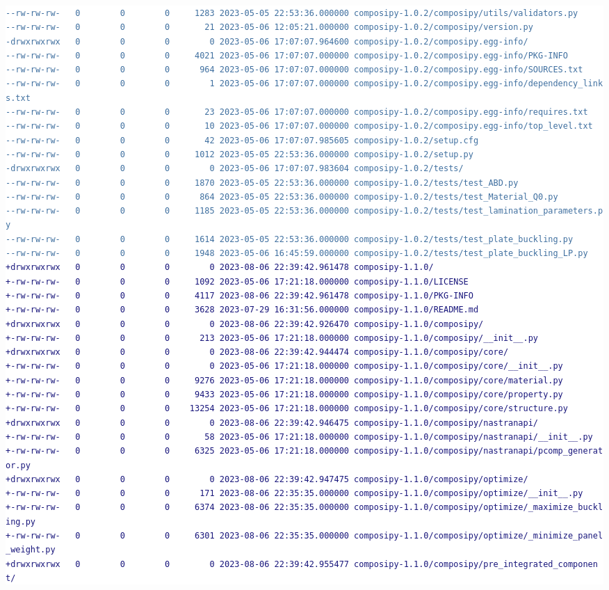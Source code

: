 ```diff
--rw-rw-rw-   0        0        0     1283 2023-05-05 22:53:36.000000 composipy-1.0.2/composipy/utils/validators.py
--rw-rw-rw-   0        0        0       21 2023-05-06 12:05:21.000000 composipy-1.0.2/composipy/version.py
-drwxrwxrwx   0        0        0        0 2023-05-06 17:07:07.964600 composipy-1.0.2/composipy.egg-info/
--rw-rw-rw-   0        0        0     4021 2023-05-06 17:07:07.000000 composipy-1.0.2/composipy.egg-info/PKG-INFO
--rw-rw-rw-   0        0        0      964 2023-05-06 17:07:07.000000 composipy-1.0.2/composipy.egg-info/SOURCES.txt
--rw-rw-rw-   0        0        0        1 2023-05-06 17:07:07.000000 composipy-1.0.2/composipy.egg-info/dependency_links.txt
--rw-rw-rw-   0        0        0       23 2023-05-06 17:07:07.000000 composipy-1.0.2/composipy.egg-info/requires.txt
--rw-rw-rw-   0        0        0       10 2023-05-06 17:07:07.000000 composipy-1.0.2/composipy.egg-info/top_level.txt
--rw-rw-rw-   0        0        0       42 2023-05-06 17:07:07.985605 composipy-1.0.2/setup.cfg
--rw-rw-rw-   0        0        0     1012 2023-05-05 22:53:36.000000 composipy-1.0.2/setup.py
-drwxrwxrwx   0        0        0        0 2023-05-06 17:07:07.983604 composipy-1.0.2/tests/
--rw-rw-rw-   0        0        0     1870 2023-05-05 22:53:36.000000 composipy-1.0.2/tests/test_ABD.py
--rw-rw-rw-   0        0        0      864 2023-05-05 22:53:36.000000 composipy-1.0.2/tests/test_Material_Q0.py
--rw-rw-rw-   0        0        0     1185 2023-05-05 22:53:36.000000 composipy-1.0.2/tests/test_lamination_parameters.py
--rw-rw-rw-   0        0        0     1614 2023-05-05 22:53:36.000000 composipy-1.0.2/tests/test_plate_buckling.py
--rw-rw-rw-   0        0        0     1948 2023-05-06 16:45:59.000000 composipy-1.0.2/tests/test_plate_buckling_LP.py
+drwxrwxrwx   0        0        0        0 2023-08-06 22:39:42.961478 composipy-1.1.0/
+-rw-rw-rw-   0        0        0     1092 2023-05-06 17:21:18.000000 composipy-1.1.0/LICENSE
+-rw-rw-rw-   0        0        0     4117 2023-08-06 22:39:42.961478 composipy-1.1.0/PKG-INFO
+-rw-rw-rw-   0        0        0     3628 2023-07-29 16:31:56.000000 composipy-1.1.0/README.md
+drwxrwxrwx   0        0        0        0 2023-08-06 22:39:42.926470 composipy-1.1.0/composipy/
+-rw-rw-rw-   0        0        0      213 2023-05-06 17:21:18.000000 composipy-1.1.0/composipy/__init__.py
+drwxrwxrwx   0        0        0        0 2023-08-06 22:39:42.944474 composipy-1.1.0/composipy/core/
+-rw-rw-rw-   0        0        0        0 2023-05-06 17:21:18.000000 composipy-1.1.0/composipy/core/__init__.py
+-rw-rw-rw-   0        0        0     9276 2023-05-06 17:21:18.000000 composipy-1.1.0/composipy/core/material.py
+-rw-rw-rw-   0        0        0     9433 2023-05-06 17:21:18.000000 composipy-1.1.0/composipy/core/property.py
+-rw-rw-rw-   0        0        0    13254 2023-05-06 17:21:18.000000 composipy-1.1.0/composipy/core/structure.py
+drwxrwxrwx   0        0        0        0 2023-08-06 22:39:42.946475 composipy-1.1.0/composipy/nastranapi/
+-rw-rw-rw-   0        0        0       58 2023-05-06 17:21:18.000000 composipy-1.1.0/composipy/nastranapi/__init__.py
+-rw-rw-rw-   0        0        0     6325 2023-05-06 17:21:18.000000 composipy-1.1.0/composipy/nastranapi/pcomp_generator.py
+drwxrwxrwx   0        0        0        0 2023-08-06 22:39:42.947475 composipy-1.1.0/composipy/optimize/
+-rw-rw-rw-   0        0        0      171 2023-08-06 22:35:35.000000 composipy-1.1.0/composipy/optimize/__init__.py
+-rw-rw-rw-   0        0        0     6374 2023-08-06 22:35:35.000000 composipy-1.1.0/composipy/optimize/_maximize_buckling.py
+-rw-rw-rw-   0        0        0     6301 2023-08-06 22:35:35.000000 composipy-1.1.0/composipy/optimize/_minimize_panel_weight.py
+drwxrwxrwx   0        0        0        0 2023-08-06 22:39:42.955477 composipy-1.1.0/composipy/pre_integrated_component/
```